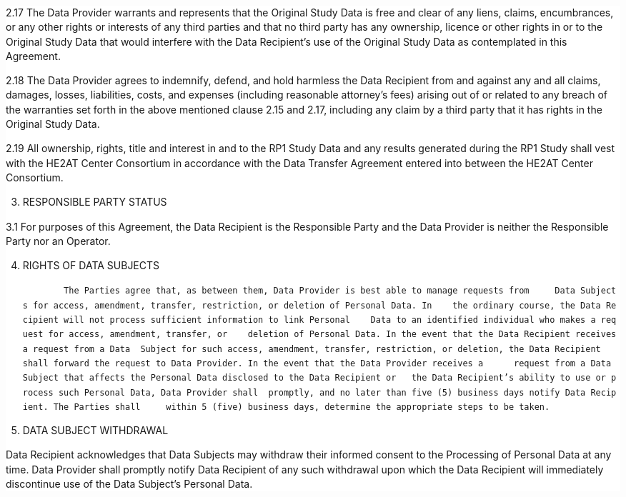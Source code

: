 
2.17	The Data Provider warrants and represents that the Original Study Data is free and clear of any liens, claims, encumbrances, or any other rights or interests of any third parties and that no third party has any ownership, licence or other rights in or to the Original Study Data that would interfere with the Data Recipient’s use of the Original Study Data as contemplated in this Agreement. 



2.18	The Data Provider agrees to indemnify, defend, and hold harmless the Data Recipient from and against any and all claims, damages, losses, liabilities, costs, and expenses (including reasonable attorney’s fees) arising out of or related to any breach of the warranties set forth in the above mentioned clause 2.15 and 2.17, including any claim by a third party that it has rights in the Original Study Data.



2.19	All ownership, rights, title and interest in and to the RP1 Study Data and any results generated during the RP1 Study shall vest with the HE2AT Center Consortium  in accordance with the Data Transfer Agreement entered into between the HE2AT Center Consortium.



3.	RESPONSIBLE PARTY STATUS	



3.1	For purposes of this Agreement, the Data Recipient is the Responsible Party and the Data Provider is neither the Responsible Party nor an Operator. 













4.	RIGHTS OF DATA SUBJECTS



             	The Parties agree that, as between them, Data Provider is best able to manage requests from 	Data Subjects for access, amendment, transfer, restriction, or deletion of Personal Data. In 	the ordinary course, the Data Recipient will not process sufficient information to link Personal 	Data to an identified individual who makes a request for access, amendment, transfer, or 	deletion of Personal Data. In the event that the Data Recipient receives a request from a Data 	Subject for such access, amendment, transfer, restriction, or deletion, the Data Recipient   	shall forward the request to Data Provider. In the event that the Data Provider receives a    	request from a Data Subject that affects the Personal Data disclosed to the Data Recipient or 	the Data Recipient’s ability to use or process such Personal Data, Data Provider shall 	promptly, and no later than five (5) business days notify Data Recipient. The Parties shall   	within 5 (five) business days, determine the appropriate steps to be taken. 



5.	DATA SUBJECT WITHDRAWAL	



Data Recipient acknowledges that Data Subjects may withdraw their informed consent to the Processing of Personal Data at any time. Data Provider shall promptly notify Data Recipient of any such withdrawal upon which the Data Recipient will immediately discontinue use of the Data Subject’s Personal Data.
